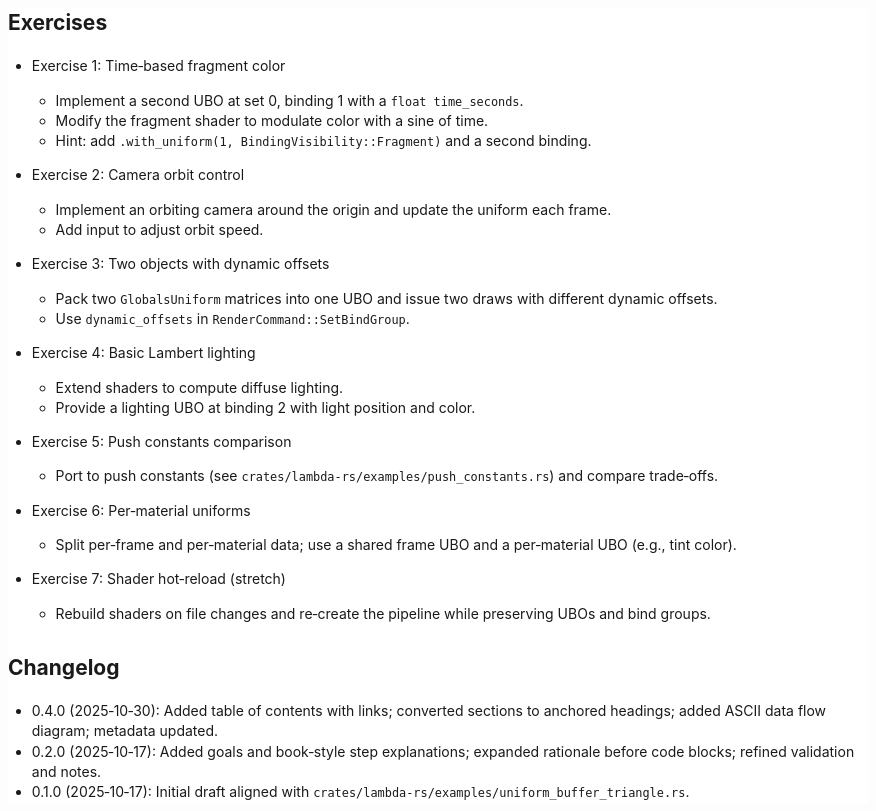 ## Exercises <a name="exercises"></a>

- Exercise 1: Time‑based fragment color
  - Implement a second UBO at set 0, binding 1 with a `float time_seconds`.
  - Modify the fragment shader to modulate color with a sine of time.
  - Hint: add `.with_uniform(1, BindingVisibility::Fragment)` and a second binding.

- Exercise 2: Camera orbit control
  - Implement an orbiting camera around the origin and update the uniform each frame.
  - Add input to adjust orbit speed.

- Exercise 3: Two objects with dynamic offsets
  - Pack two `GlobalsUniform` matrices into one UBO and issue two draws with
  different dynamic offsets.
  - Use `dynamic_offsets` in `RenderCommand::SetBindGroup`.

- Exercise 4: Basic Lambert lighting
  - Extend shaders to compute diffuse lighting.
  - Provide a lighting UBO at binding 2 with light position and color.

- Exercise 5: Push constants comparison
  - Port to push constants (see `crates/lambda-rs/examples/push_constants.rs`)
  and compare trade‑offs.

- Exercise 6: Per‑material uniforms
  - Split per‑frame and per‑material data; use a shared frame UBO and a
  per‑material UBO (e.g., tint color).

- Exercise 7: Shader hot‑reload (stretch)
  - Rebuild shaders on file changes and re‑create the pipeline while preserving
  UBOs and bind groups.

## Changelog <a name="changelog"></a>

- 0.4.0 (2025‑10‑30): Added table of contents with links; converted sections to anchored headings; added ASCII data flow diagram; metadata updated.
- 0.2.0 (2025‑10‑17): Added goals and book‑style step explanations; expanded
rationale before code blocks; refined validation and notes.
- 0.1.0 (2025‑10‑17): Initial draft aligned with `crates/lambda-rs/examples/uniform_buffer_triangle.rs`.
